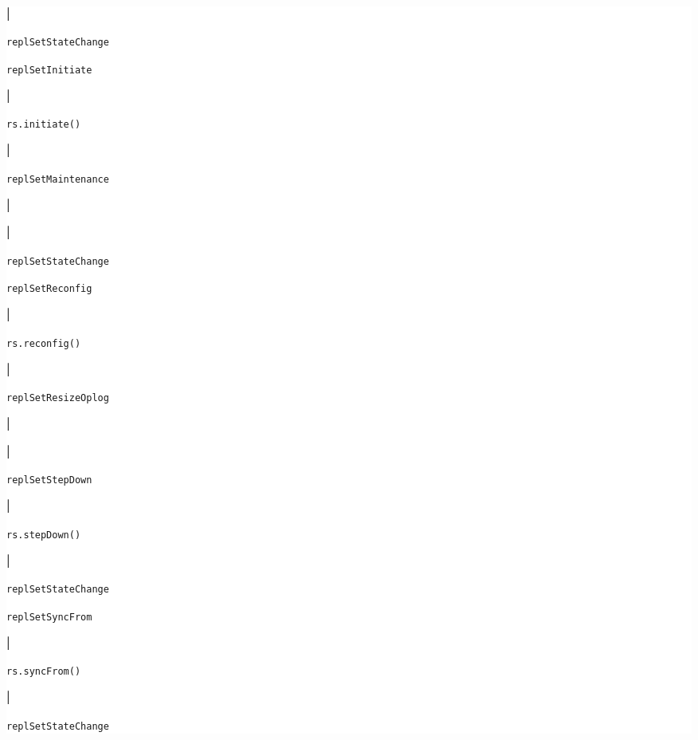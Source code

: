 |

`replSetStateChange`  
  
`replSetInitiate`

|

`rs.initiate()`

|  
  
`replSetMaintenance`

|

|

`replSetStateChange`  
  
`replSetReconfig`

|

`rs.reconfig()`

|  
  
`replSetResizeOplog`

|

|  
  
`replSetStepDown`

|

`rs.stepDown()`

|

`replSetStateChange`  
  
`replSetSyncFrom`

|

`rs.syncFrom()`

|

`replSetStateChange`  
  